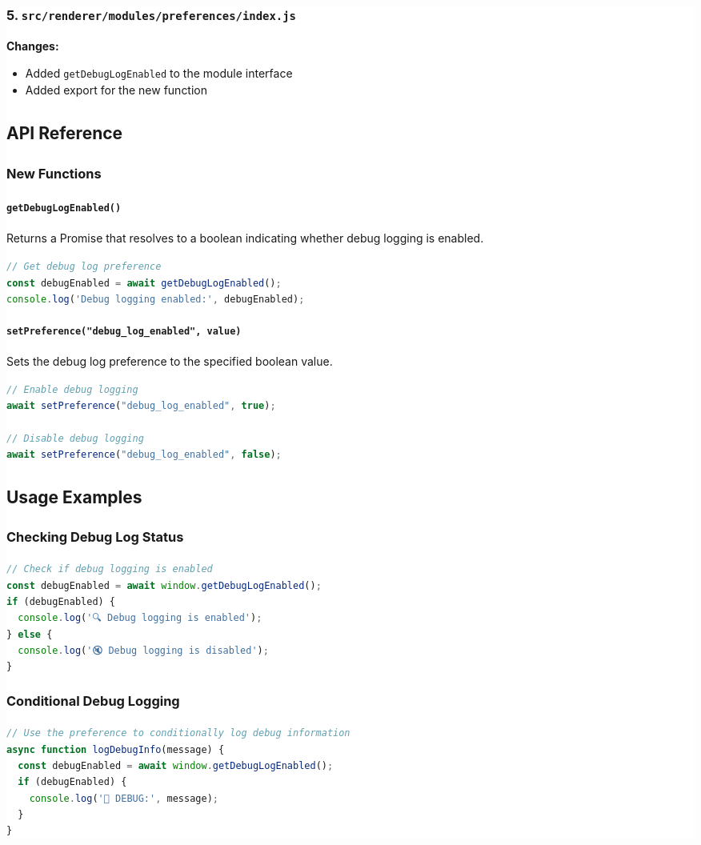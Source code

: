 ### 5. `src/renderer/modules/preferences/index.js`
**Changes:**
- Added `getDebugLogEnabled` to the module interface
- Added export for the new function

## API Reference

### New Functions

#### `getDebugLogEnabled()`
Returns a Promise that resolves to a boolean indicating whether debug logging is enabled.

```javascript
// Get debug log preference
const debugEnabled = await getDebugLogEnabled();
console.log('Debug logging enabled:', debugEnabled);
```

#### `setPreference("debug_log_enabled", value)`
Sets the debug log preference to the specified boolean value.

```javascript
// Enable debug logging
await setPreference("debug_log_enabled", true);

// Disable debug logging
await setPreference("debug_log_enabled", false);
```

## Usage Examples

### Checking Debug Log Status
```javascript
// Check if debug logging is enabled
const debugEnabled = await window.getDebugLogEnabled();
if (debugEnabled) {
  console.log('🔍 Debug logging is enabled');
} else {
  console.log('🔇 Debug logging is disabled');
}
```

### Conditional Debug Logging
```javascript
// Use the preference to conditionally log debug information
async function logDebugInfo(message) {
  const debugEnabled = await window.getDebugLogEnabled();
  if (debugEnabled) {
    console.log('🐛 DEBUG:', message);
  }
}
```
